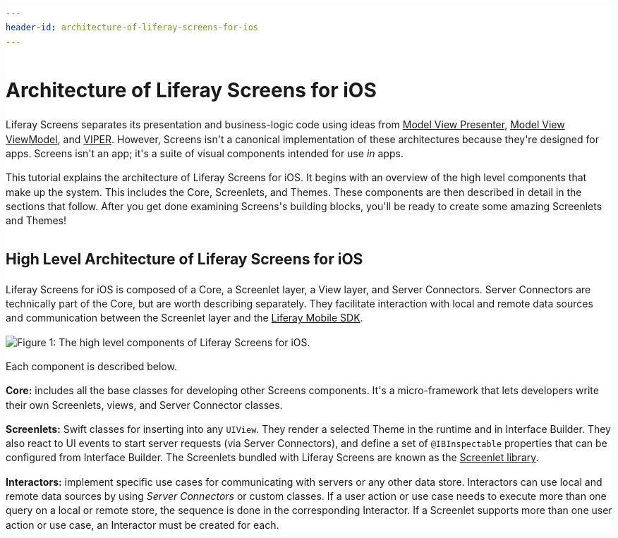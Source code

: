 ```yaml
---
header-id: architecture-of-liferay-screens-for-ios
---
```


# Architecture of Liferay Screens for iOS

Liferay Screens separates its presentation and business-logic code using ideas 
from
[Model View Presenter](http://en.wikipedia.org/wiki/Model-view-presenter),
[Model View ViewModel](http://en.wikipedia.org/wiki/Model_View_ViewModel),
and
[VIPER](http://www.objc.io/issue-13/viper.html). However, Screens isn't a
canonical implementation of these architectures because they're designed for
apps. Screens isn't an app; it's a suite of visual components intended for use
*in* apps. 

This tutorial explains the architecture of Liferay Screens for iOS. It begins 
with an overview of the high level components that make up the system. This 
includes the Core, Screenlets, and Themes. These components are then described 
in detail in the sections that follow. After you get done examining Screens's 
building blocks, you'll be ready to create some amazing Screenlets and Themes!

## High Level Architecture of Liferay Screens for iOS

Liferay Screens for iOS is composed of a Core, a Screenlet layer, a View layer,
and Server Connectors. Server Connectors are technically part of the Core, but
are worth describing separately. They facilitate interaction with local and
remote data sources and communication between the Screenlet layer and the
[Liferay Mobile SDK](/docs/6-2/tutorials/-/knowledge_base/t/mobile). 

![Figure 1: The high level components of Liferay Screens for iOS.](../../images/screens-ios-architecture-01.png)

Each component is described below.

**Core:** includes all the base classes for developing other Screens components.
It's a micro-framework that lets developers write their own Screenlets, views,
and Server Connector classes. 

**Screenlets:** Swift classes for inserting into any `UIView`. They render a
selected Theme in the runtime and in Interface Builder. They also react to UI 
events to start server requests (via Server Connectors), and define a set of
`@IBInspectable` properties that can be configured from Interface Builder. The
Screenlets bundled with Liferay Screens are known as the [Screenlet library](/docs/6-2/reference/-/knowledge_base/r/screenlets-in-liferay-screens-for-ios). 

**Interactors:** implement specific use cases for communicating with servers or 
any other data store. Interactors can use local and remote data sources by using 
*Server Connectors* or custom classes. If a user action or use case needs to 
execute more than one query on a local or remote store, the sequence is done in 
the corresponding Interactor. If a Screenlet supports more than one user action 
or use case, an Interactor must be created for each. 
